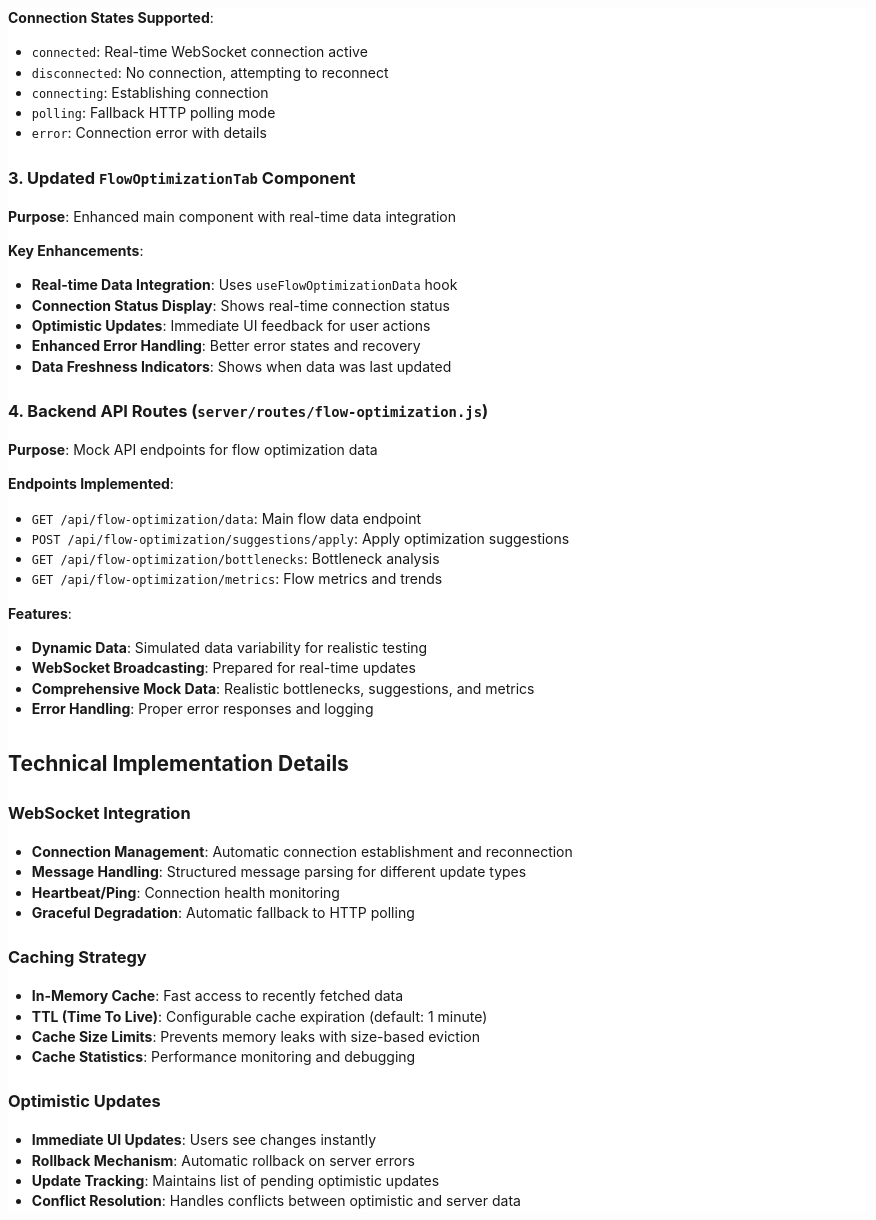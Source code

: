 **Connection States Supported**:
- `connected`: Real-time WebSocket connection active
- `disconnected`: No connection, attempting to reconnect
- `connecting`: Establishing connection
- `polling`: Fallback HTTP polling mode
- `error`: Connection error with details

### 3. Updated `FlowOptimizationTab` Component
**Purpose**: Enhanced main component with real-time data integration

**Key Enhancements**:
- **Real-time Data Integration**: Uses `useFlowOptimizationData` hook
- **Connection Status Display**: Shows real-time connection status
- **Optimistic Updates**: Immediate UI feedback for user actions
- **Enhanced Error Handling**: Better error states and recovery
- **Data Freshness Indicators**: Shows when data was last updated

### 4. Backend API Routes (`server/routes/flow-optimization.js`)
**Purpose**: Mock API endpoints for flow optimization data

**Endpoints Implemented**:
- `GET /api/flow-optimization/data`: Main flow data endpoint
- `POST /api/flow-optimization/suggestions/apply`: Apply optimization suggestions
- `GET /api/flow-optimization/bottlenecks`: Bottleneck analysis
- `GET /api/flow-optimization/metrics`: Flow metrics and trends

**Features**:
- **Dynamic Data**: Simulated data variability for realistic testing
- **WebSocket Broadcasting**: Prepared for real-time updates
- **Comprehensive Mock Data**: Realistic bottlenecks, suggestions, and metrics
- **Error Handling**: Proper error responses and logging

## Technical Implementation Details

### WebSocket Integration
- **Connection Management**: Automatic connection establishment and reconnection
- **Message Handling**: Structured message parsing for different update types
- **Heartbeat/Ping**: Connection health monitoring
- **Graceful Degradation**: Automatic fallback to HTTP polling

### Caching Strategy
- **In-Memory Cache**: Fast access to recently fetched data
- **TTL (Time To Live)**: Configurable cache expiration (default: 1 minute)
- **Cache Size Limits**: Prevents memory leaks with size-based eviction
- **Cache Statistics**: Performance monitoring and debugging

### Optimistic Updates
- **Immediate UI Updates**: Users see changes instantly
- **Rollback Mechanism**: Automatic rollback on server errors
- **Update Tracking**: Maintains list of pending optimistic updates
- **Conflict Resolution**: Handles conflicts between optimistic and server data
